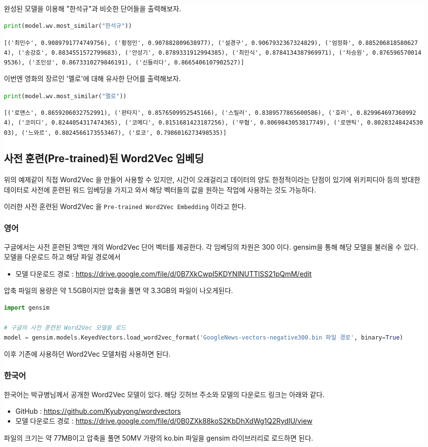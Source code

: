 완성된 모델을 이용해 "한석규"과 비슷한 단어들을 출력해보자.

```python
print(model.wv.most_similar("한석규"))
```

```
[('최민수', 0.9089791774749756), ('황정민', 0.907882809638977), ('설경구', 0.9067932367324829), ('엄정화', 0.8852068185806274), ('송강호', 0.8834551572799683), ('안성기', 0.8789331912994385), ('최민식', 0.8784134387969971), ('차승원', 0.8765965700149536), ('조인성', 0.8673310279846191), ('신들리다', 0.8665406107902527)]
```

이번엔 영화의 장르인 '멜로'에 대해 유사한 단어를 출력해보자.

```python
print(model.wv.most_similar("멜로"))
```

```
[('로맨스', 0.8659206032752991), ('판타지', 0.8576509952545166), ('스릴러', 0.8389577865600586), ('호러', 0.8299646973609924), ('코미디', 0.8244054317474365), ('코메디', 0.8151681423187256), ('무협', 0.8069843053817749), ('로맨틱', 0.8028324842453003), ('느와르', 0.8024566173553467), ('로코', 0.7986016273498535)]
```

## 사전 훈련(Pre-trained)된 Word2Vec 임베딩

위의 예제같이 직접 Word2Vec 을 만들어 사용할 수 있지만, 시간이 오래걸리고 데이터의 양도 한정적이라는 단점이 있기에 위키피디아 등의 방대한 데이터로 사전에 훈련된 워드 임베딩을 가지고 와서 해당 벡터들의 값을 원하는 작업에 사용하는 것도 가능하다.

이러한 사전 훈련된 Word2Vec 을 `Pre-trained Word2Vec Embedding` 이라고 한다.

### 영어

구글에서는 사전 훈련된 3백만 개의 Word2Vec 단어 벡터를 제공한다. 각 임베딩의 차원은 300 이다. gensim을 통해 해당 모델을 불러올 수 있다. 모델을 다운로드 하고 해당 파일 경로에서 

- 모델 다운로드 경로 : https://drive.google.com/file/d/0B7XkCwpI5KDYNlNUTTlSS21pQmM/edit

압축 파일의 용량은 약 1.5GB이지만 압축을 풀면 약 3.3GB의 파일이 나오게된다.

```python
import gensim

# 구글의 사전 훈련된 Word2Vec 모델을 로드
model = gensim.models.KeyedVectors.load_word2vec_format('GoogleNews-vectors-negative300.bin 파일 경로', binary=True)  
```

이후 기존에 사용하던 Word2Vec 모델처럼 사용하면 된다.

### 한국어

한국어는 박규병님께서 공개한 Word2Vec 모델이 있다. 해당 깃허브 주소와 모델의 다운로드 링크는 아래와 같다.

- GitHub : https://github.com/Kyubyong/wordvectors
- 모델 다운로드 경로 : https://drive.google.com/file/d/0B0ZXk88koS2KbDhXdWg1Q2RydlU/view

파일의 크기는 약 77MB이고 압축을 풀면 50MV 가량의 ko.bin 파일을 gensim 라이브러리로 로드하면 된다.
